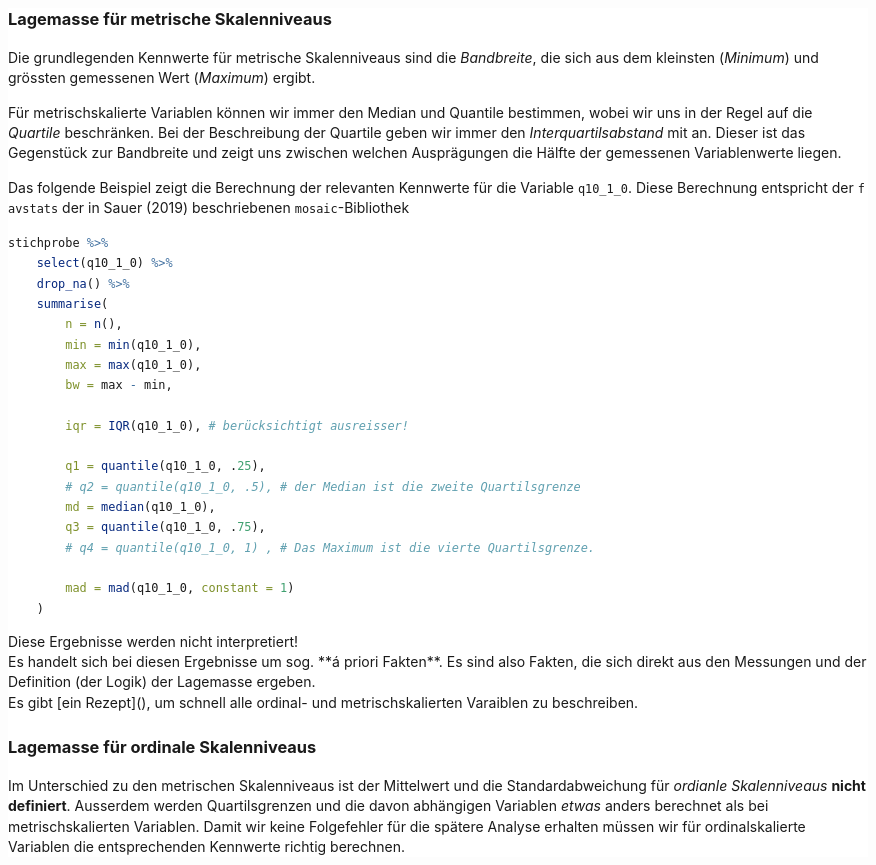 ### Lagemasse für metrische Skalenniveaus

Die grundlegenden Kennwerte für  metrische Skalenniveaus sind die *Bandbreite*, die sich aus dem kleinsten (*Minimum*) und grössten gemessenen Wert (*Maximum*) ergibt. 

Für metrischskalierte Variablen können wir immer den Median und Quantile bestimmen, wobei wir uns in der Regel auf die *Quartile* beschränken. Bei der Beschreibung der Quartile geben wir immer den *Interquartilsabstand* mit an. Dieser ist das Gegenstück zur Bandbreite und zeigt uns zwischen welchen Ausprägungen die Hälfte der gemessenen Variablenwerte liegen.

Das folgende Beispiel zeigt die Berechnung der relevanten Kennwerte für die Variable `q10_1_0`. Diese Berechnung entspricht der `favstats` der in Sauer (2019) beschriebenen `mosaic`-Bibliothek

```R
stichprobe %>%
    select(q10_1_0) %>%
    drop_na() %>%
    summarise(
        n = n(),
        min = min(q10_1_0),
        max = max(q10_1_0),
        bw = max - min,
        
        iqr = IQR(q10_1_0), # berücksichtigt ausreisser!
        
        q1 = quantile(q10_1_0, .25),
        # q2 = quantile(q10_1_0, .5), # der Median ist die zweite Quartilsgrenze
        md = median(q10_1_0), 
        q3 = quantile(q10_1_0, .75),
        # q4 = quantile(q10_1_0, 1) , # Das Maximum ist die vierte Quartilsgrenze.

        mad = mad(q10_1_0, constant = 1) 
    )
```

<div class="alert alert-warning" markdown=1>
Diese Ergebnisse werden nicht interpretiert! 
</div>

<div class="alert alert-primary" markdown=1>
Es handelt sich bei diesen Ergebnisse um sog. **á priori Fakten**. Es sind also Fakten, die sich direkt aus den Messungen und der Definition (der Logik) der Lagemasse ergeben. 
</div>

<div class="alert alert-success" markdown=1>
Es gibt [ein Rezept](), um schnell alle ordinal- und metrischskalierten Varaiblen zu beschreiben.
</div>

### Lagemasse für ordinale Skalenniveaus

Im Unterschied zu den metrischen Skalenniveaus ist der Mittelwert und die Standardabweichung für *ordianle Skalenniveaus* **nicht definiert**. Ausserdem werden Quartilsgrenzen und die davon abhängigen Variablen *etwas* anders berechnet als bei metrischskalierten Variablen. Damit wir keine Folgefehler für die spätere Analyse erhalten müssen wir für ordinalskalierte Variablen die entsprechenden Kennwerte richtig berechnen. 
